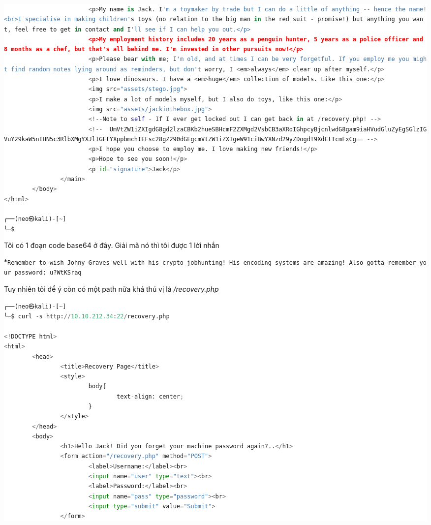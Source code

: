 ```python
                        <p>My name is Jack. I'm a toymaker by trade but I can do a little of anything -- hence the name!<br>I specialise in making children's toys (no relation to the big man in the red suit - promise!) but anything you want, feel free to get in contact and I'll see if I can help you out.</p>
                        <p>My employment history includes 20 years as a penguin hunter, 5 years as a police officer and 8 months as a chef, but that's all behind me. I'm invested in other pursuits now!</p>
                        <p>Please bear with me; I'm old, and at times I can be very forgetful. If you employ me you might find random notes lying around as reminders, but don't worry, I <em>always</em> clear up after myself.</p>
                        <p>I love dinosaurs. I have a <em>huge</em> collection of models. Like this one:</p>
                        <img src="assets/stego.jpg">
                        <p>I make a lot of models myself, but I also do toys, like this one:</p>
                        <img src="assets/jackinthebox.jpg">
                        <!--Note to self - If I ever get locked out I can get back in at /recovery.php! -->
                        <!--  UmVtZW1iZXIgdG8gd2lzaCBKb2hueSBHcmF2ZXMgd2VsbCB3aXRoIGhpcyBjcnlwdG8gam9iaHVudGluZyEgSGlzIGVuY29kaW5nIHN5c3RlbXMgYXJlIGFtYXppbmchIEFsc28gZ290dGEgcmVtZW1iZXIgeW91ciBwYXNzd29yZDogdT9XdEtTcmFxCg== -->
                        <p>I hope you choose to employ me. I love making new friends!</p>
                        <p>Hope to see you soon!</p>
                        <p id="signature">Jack</p>
                </main>
        </body>
</html>
                                            
┌──(neo㉿kali)-[~]
└─$ 
```

Tôi có 1 đoạn code base64 ở đây. Giải mã nó thì tôi được 1 lời nhắn

*`Remember to wish Johny Graves well with his crypto jobhunting! His encoding systems are amazing! Also gotta remember your password: u?WtKSraq`

Tuy nhiên tôi để ý còn có một path nữa khá thú vị là */recovery.php*

```python
┌──(neo㉿kali)-[~]
└─$ curl -s http://10.10.212.34:22/recovery.php

<!DOCTYPE html>
<html>
        <head>
                <title>Recovery Page</title>
                <style>
                        body{
                                text-align: center;
                        }
                </style>
        </head>
        <body>
                <h1>Hello Jack! Did you forget your machine password again?..</h1>
                <form action="/recovery.php" method="POST">
                        <label>Username:</label><br>
                        <input name="user" type="text"><br>
                        <label>Password:</label><br>
                        <input name="pass" type="password"><br>
                        <input type="submit" value="Submit">
                </form>
```